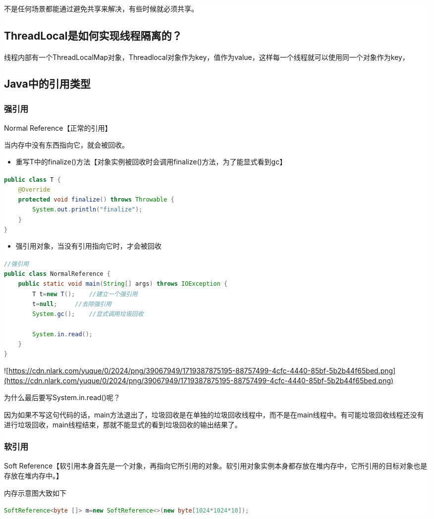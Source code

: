 不是任何场景都能通过避免共享来解决，有些时候就必须共享。

## ThreadLocal是如何实现线程隔离的？

线程内部有一个ThreadLocalMap对象，Threadlocal对象作为key，值作为value，这样每一个线程就可以使用同一个对象作为key，

## Java中的引用类型

### 强引用

Normal Reference【正常的引用】

当内存中没有东西指向它，就会被回收。

- 重写T中的finalize()方法【对象实例被回收时会调用finalize()方法，为了能显式看到gc】

```java
public class T {
    @Override
    protected void finalize() throws Throwable {
        System.out.println("finalize");
    }
}
```

- 强引用对象，当没有引用指向它时，才会被回收

```java
//强引用
public class NormalReference {
    public static void main(String[] args) throws IOException {
        T t=new T();    //建立一个强引用
        t=null;     //去除强引用
        System.gc();    //显式调用垃圾回收

        System.in.read();
    }
}
```

![https://cdn.nlark.com/yuque/0/2024/png/39067949/1719387875195-88757499-4cfc-4440-85bf-5b2b44f65bed.png](https://cdn.nlark.com/yuque/0/2024/png/39067949/1719387875195-88757499-4cfc-4440-85bf-5b2b44f65bed.png)

为什么最后要写System.in.read()呢？

因为如果不写这句代码的话，main方法退出了，垃圾回收是在单独的垃圾回收线程中，而不是在main线程中。有可能垃圾回收线程还没有进行垃圾回收，main线程结束，那就不能显式的看到垃圾回收的输出结果了。

### 软引用

Soft Reference【软引用本身首先是一个对象，再指向它所引用的对象。软引用对象实例本身都存放在堆内存中，它所引用的目标对象也是存放在堆内存中。】

内存示意图大致如下

```java
SoftReference<byte []> m=new SoftReference<>(new byte[1024*1024*10]);
```

